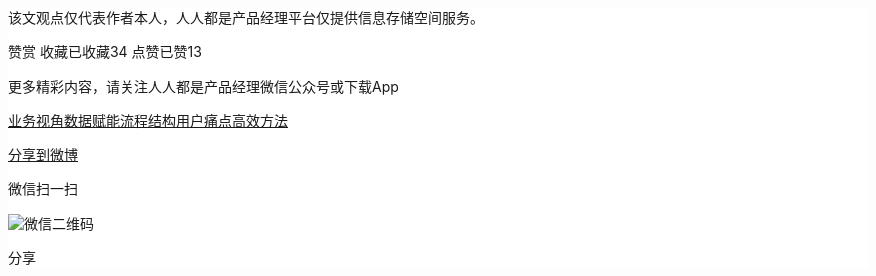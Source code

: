 该文观点仅代表作者本人，人人都是产品经理平台仅提供信息存储空间服务。

赞赏 收藏已收藏34 点赞已赞13

更多精彩内容，请关注人人都是产品经理微信公众号或下载App

[业务视角](https://www.woshipm.com/tag/%e4%b8%9a%e5%8a%a1%e8%a7%86%e8%a7%92)[数据赋能](https://www.woshipm.com/tag/%e6%95%b0%e6%8d%ae%e8%b5%8b%e8%83%bd)[流程结构](https://www.woshipm.com/tag/%e6%b5%81%e7%a8%8b%e7%bb%93%e6%9e%84)[用户痛点](https://www.woshipm.com/tag/%e7%94%a8%e6%88%b7%e7%97%9b%e7%82%b9)[高效方法](https://www.woshipm.com/tag/%e9%ab%98%e6%95%88%e6%96%b9%e6%b3%95)

[分享到微博](https://service.weibo.com/share/share.php?appkey=2775287854&title=不再“要提升”，这才是数据赋能销售的高效方法&url=https://www.woshipm.com/data-analysis/5969147.html&pic=https://image.woshipm.com/2023/04/14/5c3284c2-da8d-11ed-8198-00163e0b5ff3.jpg)

微信扫一扫

![微信二维码](https://api.pwmqr.com/qrcode/create/?url=https://www.woshipm.com/data-analysis/5969147.html)

分享